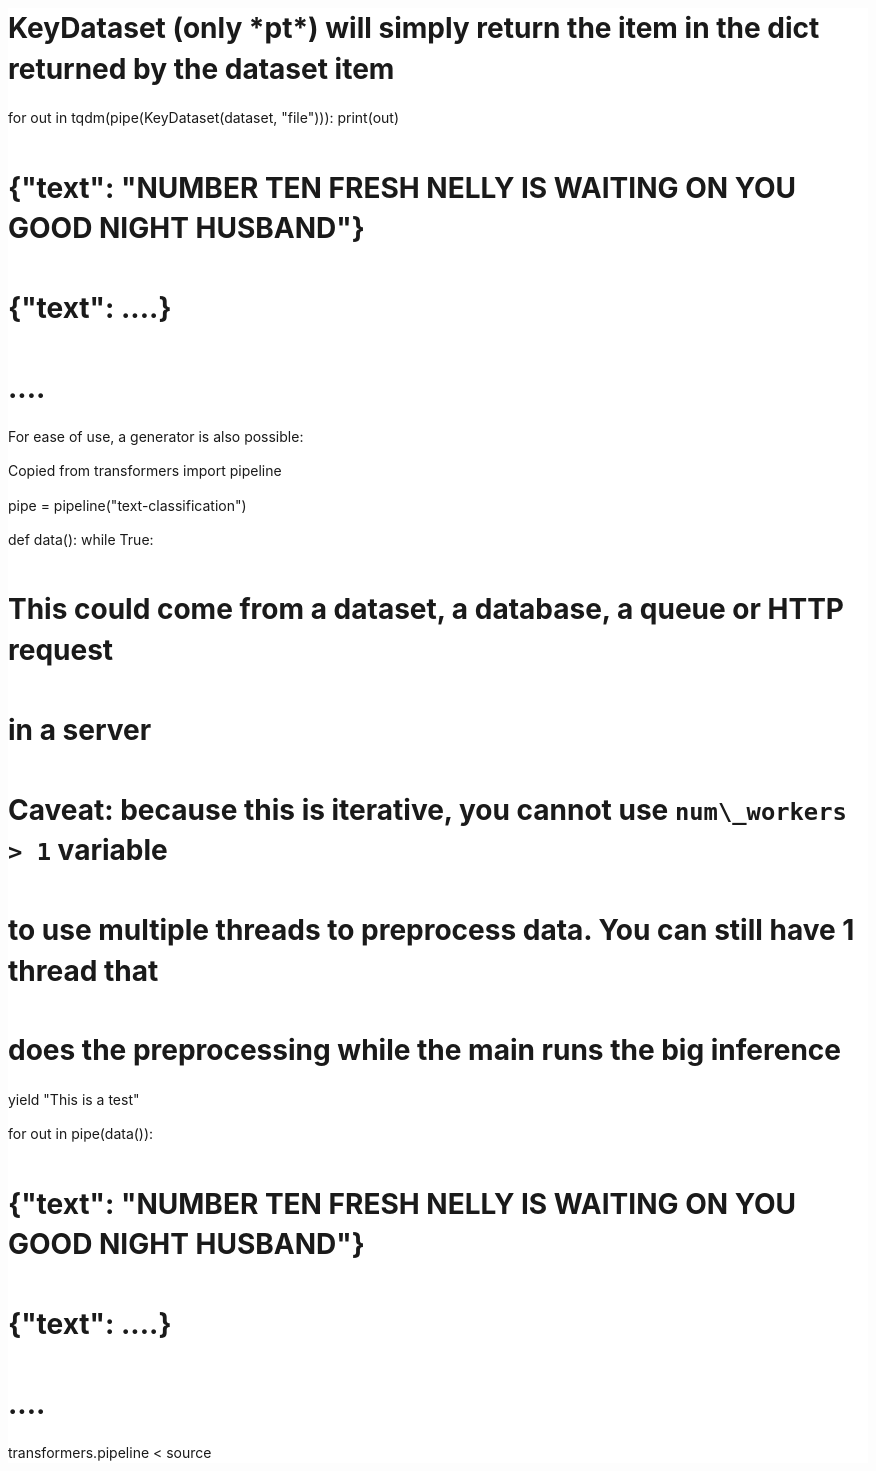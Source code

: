 # KeyDataset (only \*pt\*) will simply return the item in the dict returned by the dataset item
for out in tqdm(pipe(KeyDataset(dataset, "file"))):
 print(out)
 # {"text": "NUMBER TEN FRESH NELLY IS WAITING ON YOU GOOD NIGHT HUSBAND"}
 # {"text": ....}
 # ....

For ease of use, a generator is also possible:

Copied
from transformers import pipeline

pipe = pipeline("text-classification")

def data():
 while True:
 # This could come from a dataset, a database, a queue or HTTP request
 # in a server
 # Caveat: because this is iterative, you cannot use `num\_workers > 1` variable
 # to use multiple threads to preprocess data. You can still have 1 thread that
 # does the preprocessing while the main runs the big inference
 yield "This is a test"

for out in pipe(data()):
 # {"text": "NUMBER TEN FRESH NELLY IS WAITING ON YOU GOOD NIGHT HUSBAND"}
 # {"text": ....}
 # ....
transformers.pipeline
<
source
>